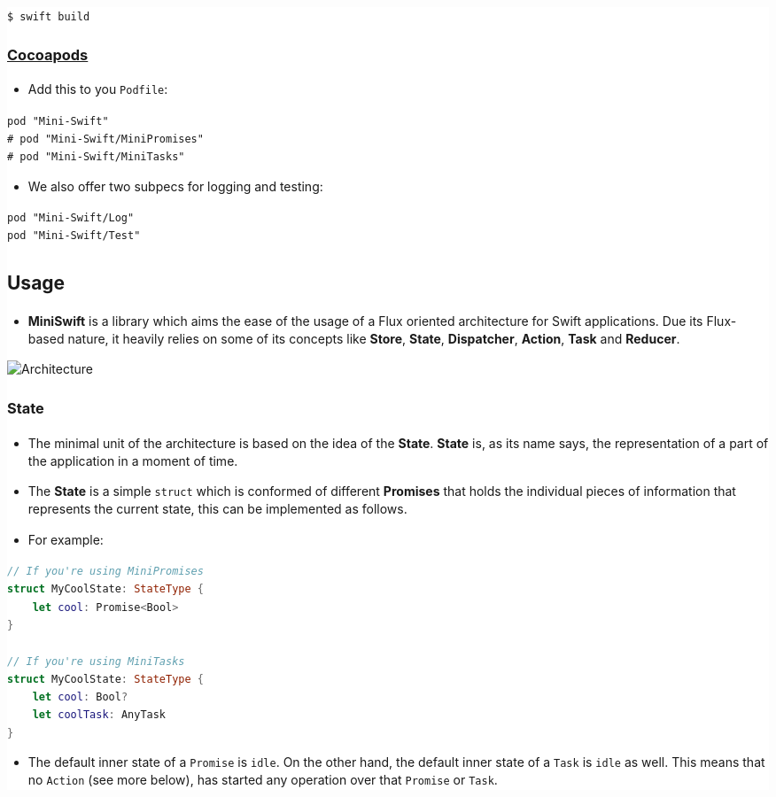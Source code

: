 ```
$ swift build
```

### [Cocoapods](https://cocoapods.org/)

- Add this to you `Podfile`:

```
pod "Mini-Swift"
# pod "Mini-Swift/MiniPromises"
# pod "Mini-Swift/MiniTasks"
```

- We also offer two subpecs for logging and testing:
```
pod "Mini-Swift/Log"
pod "Mini-Swift/Test"
```


## Usage

- **MiniSwift** is a library which aims the ease of the usage of a Flux oriented architecture for Swift applications. Due its Flux-based nature, it heavily relies on some of its concepts like **Store**, **State**, **Dispatcher**, **Action**, **Task** and **Reducer**.

![Architecture](https://i.imgur.com/DioR3i0.png)

### State

- The minimal unit of the architecture is based on the idea of the **State**. **State** is, as its name says, the representation of a part of the application in a moment of time.

- The **State** is a simple `struct` which is conformed of different **Promises** that holds the individual pieces of information that represents the current state, this can be implemented as follows.

- For example:

```swift
// If you're using MiniPromises
struct MyCoolState: StateType {
    let cool: Promise<Bool>
}

// If you're using MiniTasks
struct MyCoolState: StateType {
    let cool: Bool?
    let coolTask: AnyTask
}
```

- The default inner state of a `Promise` is `idle`. On the other hand, the default inner state of a `Task` is `idle` as well. This means that no `Action` (see more below), has started any operation over that `Promise` or `Task`.
